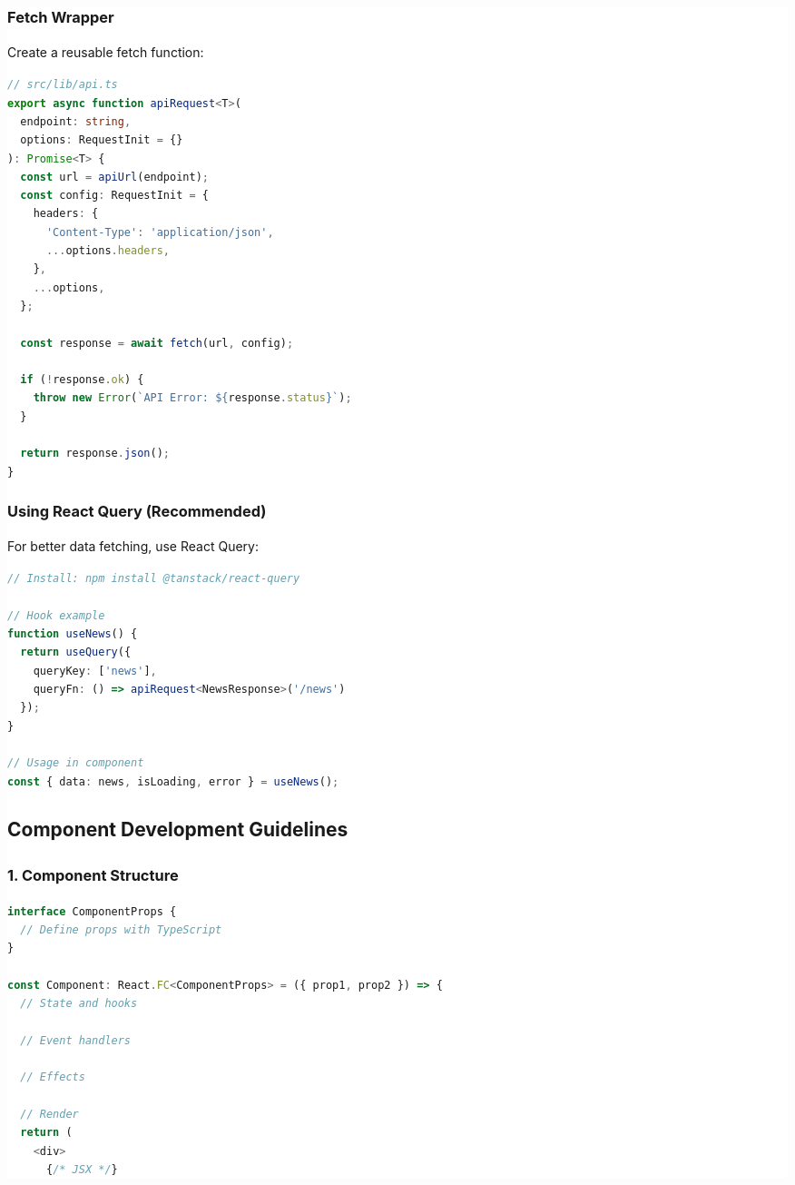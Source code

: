 ### Fetch Wrapper
Create a reusable fetch function:
```typescript
// src/lib/api.ts
export async function apiRequest<T>(
  endpoint: string,
  options: RequestInit = {}
): Promise<T> {
  const url = apiUrl(endpoint);
  const config: RequestInit = {
    headers: {
      'Content-Type': 'application/json',
      ...options.headers,
    },
    ...options,
  };

  const response = await fetch(url, config);
  
  if (!response.ok) {
    throw new Error(`API Error: ${response.status}`);
  }
  
  return response.json();
}
```

### Using React Query (Recommended)
For better data fetching, use React Query:
```typescript
// Install: npm install @tanstack/react-query

// Hook example
function useNews() {
  return useQuery({
    queryKey: ['news'],
    queryFn: () => apiRequest<NewsResponse>('/news')
  });
}

// Usage in component
const { data: news, isLoading, error } = useNews();
```

## Component Development Guidelines

### 1. Component Structure
```typescript
interface ComponentProps {
  // Define props with TypeScript
}

const Component: React.FC<ComponentProps> = ({ prop1, prop2 }) => {
  // State and hooks
  
  // Event handlers
  
  // Effects
  
  // Render
  return (
    <div>
      {/* JSX */}
```
